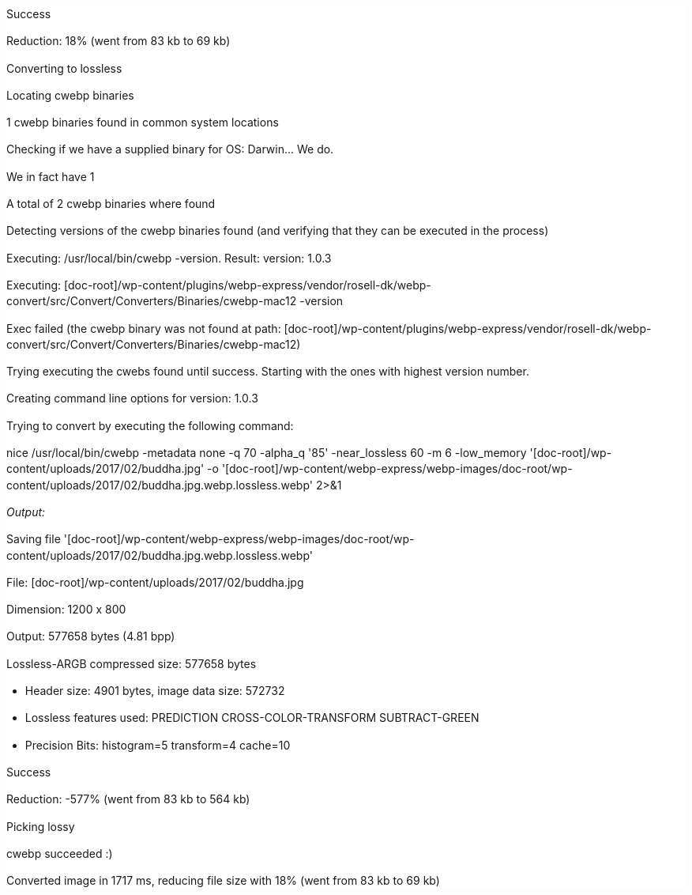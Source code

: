 
Success

Reduction: 18% (went from 83 kb to 69 kb)


Converting to lossless

Locating cwebp binaries

1 cwebp binaries found in common system locations

Checking if we have a supplied binary for OS: Darwin... We do.

We in fact have 1

A total of 2 cwebp binaries where found

Detecting versions of the cwebp binaries found (and verifying that they can be executed in the process)

Executing: /usr/local/bin/cwebp -version. Result: version: 1.0.3

Executing: [doc-root]/wp-content/plugins/webp-express/vendor/rosell-dk/webp-convert/src/Convert/Converters/Binaries/cwebp-mac12 -version

Exec failed (the cwebp binary was not found at path: [doc-root]/wp-content/plugins/webp-express/vendor/rosell-dk/webp-convert/src/Convert/Converters/Binaries/cwebp-mac12)

Trying executing the cwebs found until success. Starting with the ones with highest version number.

Creating command line options for version: 1.0.3

Trying to convert by executing the following command:

nice /usr/local/bin/cwebp -metadata none -q 70 -alpha_q '85' -near_lossless 60 -m 6 -low_memory '[doc-root]/wp-content/uploads/2017/02/buddha.jpg' -o '[doc-root]/wp-content/webp-express/webp-images/doc-root/wp-content/uploads/2017/02/buddha.jpg.webp.lossless.webp' 2>&1


*Output:* 

Saving file '[doc-root]/wp-content/webp-express/webp-images/doc-root/wp-content/uploads/2017/02/buddha.jpg.webp.lossless.webp'

File:      [doc-root]/wp-content/uploads/2017/02/buddha.jpg

Dimension: 1200 x 800

Output:    577658 bytes (4.81 bpp)

Lossless-ARGB compressed size: 577658 bytes

  * Header size: 4901 bytes, image data size: 572732

  * Lossless features used: PREDICTION CROSS-COLOR-TRANSFORM SUBTRACT-GREEN

  * Precision Bits: histogram=5 transform=4 cache=10


Success

Reduction: -577% (went from 83 kb to 564 kb)


Picking lossy

cwebp succeeded :)


Converted image in 1717 ms, reducing file size with 18% (went from 83 kb to 69 kb)

